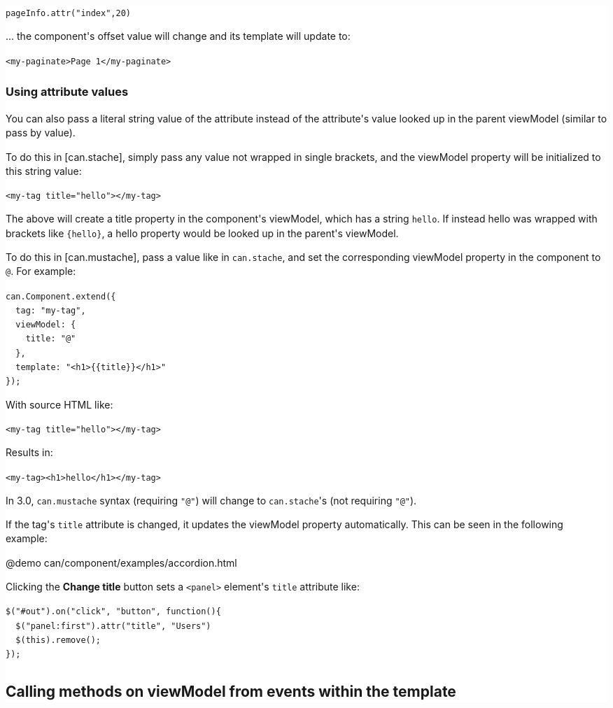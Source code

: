     pageInfo.attr("index",20)

... the component's offset value will change and its template will update to:

    <my-paginate>Page 1</my-paginate>

### Using attribute values

You can also pass a literal string value of the attribute instead of the attribute's value looked up in
the parent viewModel (similar to pass by value). 

To do this in [can.stache], simply pass any value not wrapped in single brackets, and the viewModel property will
be initialized to this string value:

    <my-tag title="hello"></my-tag>

The above will create a title property in the component's viewModel, which has a string `hello`.  If instead hello was wrapped with
brackets like `{hello}`, a hello property would be looked up in the parent's viewModel.

To do this in [can.mustache], pass a value like in `can.stache`, and set the corresponding viewModel property in the component
to `@`.  For example:

    can.Component.extend({
      tag: "my-tag",
      viewModel: {
        title: "@"
      },
      template: "<h1>{{title}}</h1>"
    });
   
With source HTML like:

    <my-tag title="hello"></my-tag>
    
Results in:

    <my-tag><h1>hello</h1></my-tag>

In 3.0, `can.mustache` syntax (requiring `"@"`) will change to `can.stache`'s (not requiring `"@"`).

If the tag's `title` attribute is changed, it updates the viewModel property 
automatically.  This can be seen in the following example:

@demo can/component/examples/accordion.html

Clicking the __Change title__ button sets a `<panel>` element's `title` attribute like:

    $("#out").on("click", "button", function(){
      $("panel:first").attr("title", "Users")
      $(this).remove();
    });


## Calling methods on viewModel from events within the template
